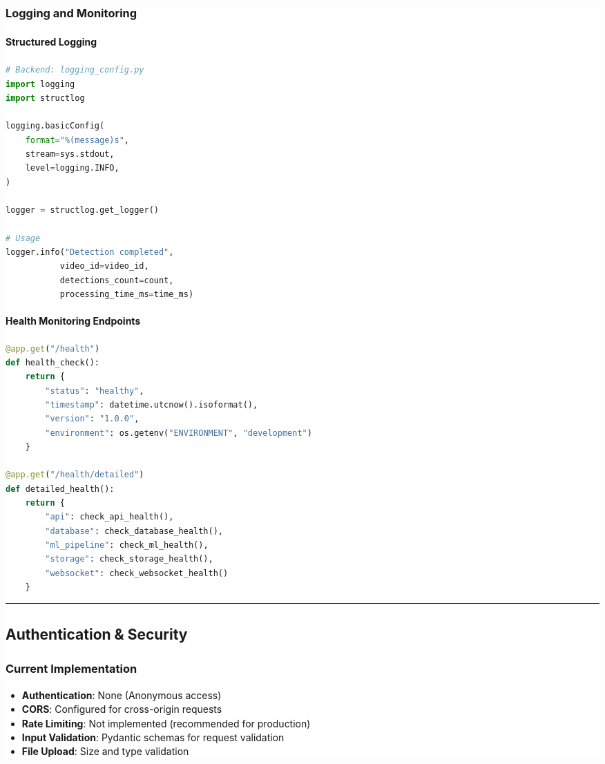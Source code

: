 ### Logging and Monitoring

#### Structured Logging
```python
# Backend: logging_config.py
import logging
import structlog

logging.basicConfig(
    format="%(message)s",
    stream=sys.stdout,
    level=logging.INFO,
)

logger = structlog.get_logger()

# Usage
logger.info("Detection completed", 
           video_id=video_id,
           detections_count=count,
           processing_time_ms=time_ms)
```

#### Health Monitoring Endpoints
```python
@app.get("/health")
def health_check():
    return {
        "status": "healthy",
        "timestamp": datetime.utcnow().isoformat(),
        "version": "1.0.0",
        "environment": os.getenv("ENVIRONMENT", "development")
    }

@app.get("/health/detailed")
def detailed_health():
    return {
        "api": check_api_health(),
        "database": check_database_health(),
        "ml_pipeline": check_ml_health(),
        "storage": check_storage_health(),
        "websocket": check_websocket_health()
    }
```

---

## Authentication & Security

### Current Implementation
- **Authentication**: None (Anonymous access)
- **CORS**: Configured for cross-origin requests
- **Rate Limiting**: Not implemented (recommended for production)
- **Input Validation**: Pydantic schemas for request validation
- **File Upload**: Size and type validation
